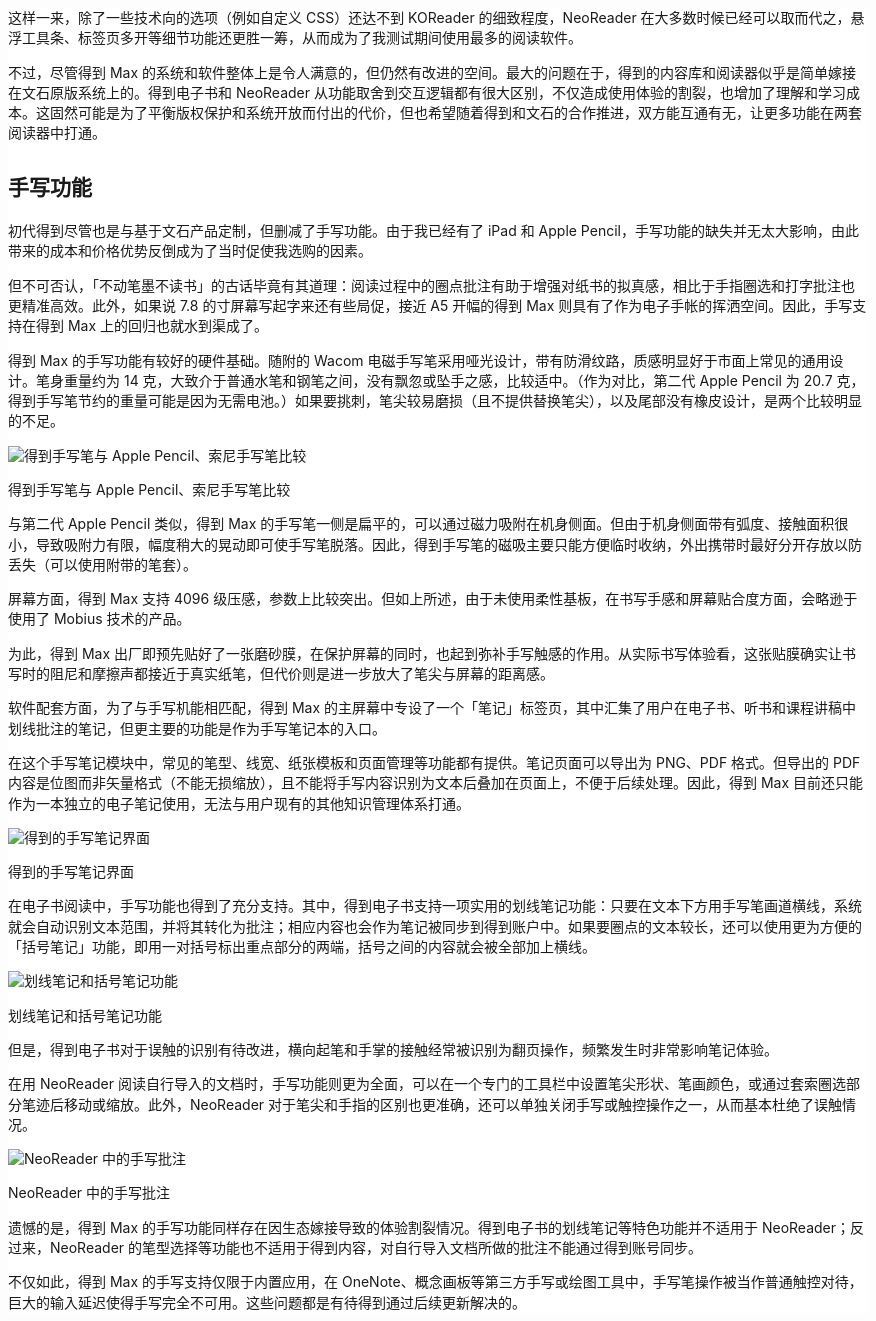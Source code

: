 这样一来，除了一些技术向的选项（例如自定义 CSS）还达不到 KOReader 的细致程度，NeoReader 在大多数时候已经可以取而代之，悬浮工具条、标签页多开等细节功能还更胜一筹，从而成为了我测试期间使用最多的阅读软件。

不过，尽管得到 Max 的系统和软件整体上是令人满意的，但仍然有改进的空间。最大的问题在于，得到的内容库和阅读器似乎是简单嫁接在文石原版系统上的。得到电子书和 NeoReader 从功能取舍到交互逻辑都有很大区别，不仅造成使用体验的割裂，也增加了理解和学习成本。这固然可能是为了平衡版权保护和系统开放而付出的代价，但也希望随着得到和文石的合作推进，双方能互通有无，让更多功能在两套阅读器中打通。

## 手写功能

初代得到尽管也是与基于文石产品定制，但删减了手写功能。由于我已经有了 iPad 和 Apple Pencil，手写功能的缺失并无太大影响，由此带来的成本和价格优势反倒成为了当时促使我选购的因素。

但不可否认，「不动笔墨不读书」的古话毕竟有其道理：阅读过程中的圈点批注有助于增强对纸书的拟真感，相比于手指圈选和打字批注也更精准高效。此外，如果说 7.8 的寸屏幕写起字来还有些局促，接近 A5 开幅的得到 Max 则具有了作为电子手帐的挥洒空间。因此，手写支持在得到 Max 上的回归也就水到渠成了。

得到 Max 的手写功能有较好的硬件基础。随附的 Wacom 电磁手写笔采用哑光设计，带有防滑纹路，质感明显好于市面上常见的通用设计。笔身重量约为 14 克，大致介于普通水笔和钢笔之间，没有飘忽或坠手之感，比较适中。（作为对比，第二代 Apple Pencil 为 20.7 克，得到手写笔节约的重量可能是因为无需电池。）如果要挑刺，笔尖较易磨损（且不提供替换笔尖），以及尾部没有橡皮设计，是两个比较明显的不足。

![得到手写笔与 Apple Pencil、索尼手写笔比较](https://p178.p0.n0.cdn.getcloudapp.com/items/Z4uo9LNq/c58c8bfb-a6b6-4e7b-823c-546412cf636e.jpeg?source=viewer&v=45145be25e773c506733a638cc332679)

得到手写笔与 Apple Pencil、索尼手写笔比较

与第二代 Apple Pencil 类似，得到 Max 的手写笔一侧是扁平的，可以通过磁力吸附在机身侧面。但由于机身侧面带有弧度、接触面积很小，导致吸附力有限，幅度稍大的晃动即可使手写笔脱落。因此，得到手写笔的磁吸主要只能方便临时收纳，外出携带时最好分开存放以防丢失（可以使用附带的笔套）。

屏幕方面，得到 Max 支持 4096 级压感，参数上比较突出。但如上所述，由于未使用柔性基板，在书写手感和屏幕贴合度方面，会略逊于使用了 Mobius 技术的产品。

为此，得到 Max 出厂即预先贴好了一张磨砂膜，在保护屏幕的同时，也起到弥补手写触感的作用。从实际书写体验看，这张贴膜确实让书写时的阻尼和摩擦声都接近于真实纸笔，但代价则是进一步放大了笔尖与屏幕的距离感。

软件配套方面，为了与手写机能相匹配，得到 Max 的主屏幕中专设了一个「笔记」标签页，其中汇集了用户在电子书、听书和课程讲稿中划线批注的笔记，但更主要的功能是作为手写笔记本的入口。

在这个手写笔记模块中，常见的笔型、线宽、纸张模板和页面管理等功能都有提供。笔记页面可以导出为 PNG、PDF 格式。但导出的 PDF 内容是位图而非矢量格式（不能无损缩放），且不能将手写内容识别为文本后叠加在页面上，不便于后续处理。因此，得到 Max 目前还只能作为一本独立的电子笔记使用，无法与用户现有的其他知识管理体系打通。

![得到的手写笔记界面](https://p178.p0.n0.cdn.getcloudapp.com/items/o0u6Avxe/107ed08a-b783-4c38-a100-d99f903c5e2c.jpeg?source=viewer&v=0f87e4a19a4d69e4e5b0bae7cc46c443)

得到的手写笔记界面

在电子书阅读中，手写功能也得到了充分支持。其中，得到电子书支持一项实用的划线笔记功能：只要在文本下方用手写笔画道横线，系统就会自动识别文本范围，并将其转化为批注；相应内容也会作为笔记被同步到得到账户中。如果要圈点的文本较长，还可以使用更为方便的「括号笔记」功能，即用一对括号标出重点部分的两端，括号之间的内容就会被全部加上横线。

![划线笔记和括号笔记功能](https://p178.p0.n0.cdn.getcloudapp.com/items/DOuD18YW/a6fe475c-a6d5-411c-961a-3056e694b6a8.gif?source=viewer&v=e2210d7d99d7908a161af436fa474be1)

划线笔记和括号笔记功能

但是，得到电子书对于误触的识别有待改进，横向起笔和手掌的接触经常被识别为翻页操作，频繁发生时非常影响笔记体验。

在用 NeoReader 阅读自行导入的文档时，手写功能则更为全面，可以在一个专门的工具栏中设置笔尖形状、笔画颜色，或通过套索圈选部分笔迹后移动或缩放。此外，NeoReader 对于笔尖和手指的区别也更准确，还可以单独关闭手写或触控操作之一，从而基本杜绝了误触情况。

![NeoReader 中的手写批注](https://p178.p0.n0.cdn.getcloudapp.com/items/12uAjyvJ/54398fad-5399-4060-8320-d4ef1c8ff75d.png?source=viewer&v=6fc8d968bfe774e39e0f50e6e106a464)

NeoReader 中的手写批注

遗憾的是，得到 Max 的手写功能同样存在因生态嫁接导致的体验割裂情况。得到电子书的划线笔记等特色功能并不适用于 NeoReader；反过来，NeoReader 的笔型选择等功能也不适用于得到内容，对自行导入文档所做的批注不能通过得到账号同步。

不仅如此，得到 Max 的手写支持仅限于内置应用，在 OneNote、概念画板等第三方手写或绘图工具中，手写笔操作被当作普通触控对待，巨大的输入延迟使得手写完全不可用。这些问题都是有待得到通过后续更新解决的。
